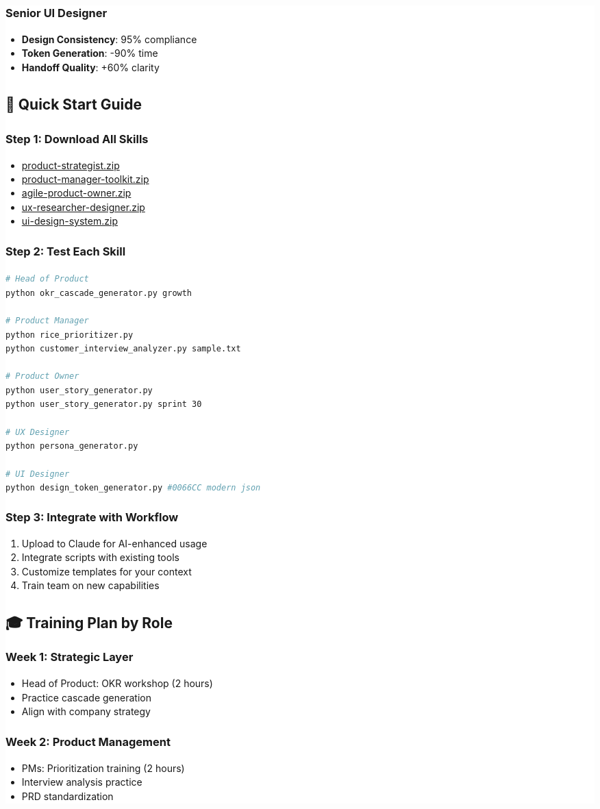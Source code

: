 ### Senior UI Designer
- **Design Consistency**: 95% compliance
- **Token Generation**: -90% time
- **Handoff Quality**: +60% clarity

## 🚀 Quick Start Guide

### Step 1: Download All Skills
- [product-strategist.zip](computer:///mnt/user-data/outputs/product-strategist.zip)
- [product-manager-toolkit.zip](computer:///mnt/user-data/outputs/product-manager-toolkit.zip)
- [agile-product-owner.zip](computer:///mnt/user-data/outputs/agile-product-owner.zip)
- [ux-researcher-designer.zip](computer:///mnt/user-data/outputs/ux-researcher-designer.zip)
- [ui-design-system.zip](computer:///mnt/user-data/outputs/ui-design-system.zip)

### Step 2: Test Each Skill
```bash
# Head of Product
python okr_cascade_generator.py growth

# Product Manager
python rice_prioritizer.py
python customer_interview_analyzer.py sample.txt

# Product Owner
python user_story_generator.py
python user_story_generator.py sprint 30

# UX Designer
python persona_generator.py

# UI Designer
python design_token_generator.py #0066CC modern json
```

### Step 3: Integrate with Workflow
1. Upload to Claude for AI-enhanced usage
2. Integrate scripts with existing tools
3. Customize templates for your context
4. Train team on new capabilities

## 🎓 Training Plan by Role

### Week 1: Strategic Layer
- Head of Product: OKR workshop (2 hours)
- Practice cascade generation
- Align with company strategy

### Week 2: Product Management
- PMs: Prioritization training (2 hours)
- Interview analysis practice
- PRD standardization

